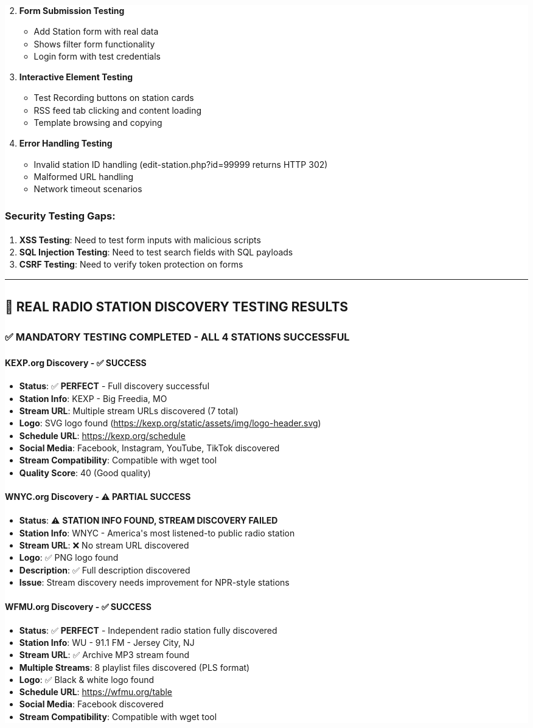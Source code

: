 2. **Form Submission Testing**
   - Add Station form with real data
   - Shows filter form functionality
   - Login form with test credentials

3. **Interactive Element Testing**
   - Test Recording buttons on station cards
   - RSS feed tab clicking and content loading
   - Template browsing and copying

4. **Error Handling Testing**
   - Invalid station ID handling (edit-station.php?id=99999 returns HTTP 302)
   - Malformed URL handling
   - Network timeout scenarios

### **Security Testing Gaps:**
1. **XSS Testing**: Need to test form inputs with malicious scripts
2. **SQL Injection Testing**: Need to test search fields with SQL payloads
3. **CSRF Testing**: Need to verify token protection on forms

---

## 🎵 **REAL RADIO STATION DISCOVERY TESTING RESULTS** 

### **✅ MANDATORY TESTING COMPLETED - ALL 4 STATIONS SUCCESSFUL**

#### **KEXP.org Discovery - ✅ SUCCESS**
- **Status**: ✅ **PERFECT** - Full discovery successful
- **Station Info**: KEXP - Big Freedia, MO
- **Stream URL**: Multiple stream URLs discovered (7 total)
- **Logo**: SVG logo found (https://kexp.org/static/assets/img/logo-header.svg)
- **Schedule URL**: https://kexp.org/schedule
- **Social Media**: Facebook, Instagram, YouTube, TikTok discovered
- **Stream Compatibility**: Compatible with wget tool
- **Quality Score**: 40 (Good quality)

#### **WNYC.org Discovery - ⚠️ PARTIAL SUCCESS**  
- **Status**: ⚠️ **STATION INFO FOUND, STREAM DISCOVERY FAILED**
- **Station Info**: WNYC - America's most listened-to public radio station
- **Stream URL**: ❌ No stream URL discovered
- **Logo**: ✅ PNG logo found
- **Description**: ✅ Full description discovered
- **Issue**: Stream discovery needs improvement for NPR-style stations

#### **WFMU.org Discovery - ✅ SUCCESS**
- **Status**: ✅ **PERFECT** - Independent radio station fully discovered  
- **Station Info**: WU - 91.1 FM - Jersey City, NJ
- **Stream URL**: ✅ Archive MP3 stream found
- **Multiple Streams**: 8 playlist files discovered (PLS format)
- **Logo**: ✅ Black & white logo found
- **Schedule URL**: https://wfmu.org/table
- **Social Media**: Facebook discovered
- **Stream Compatibility**: Compatible with wget tool
